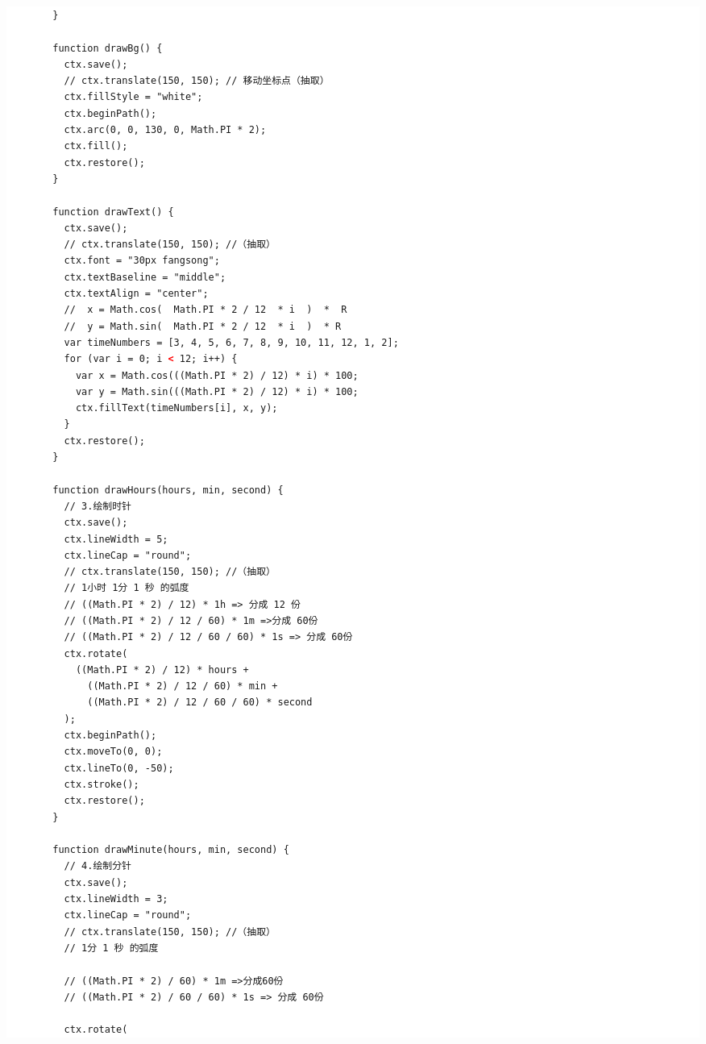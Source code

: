 ```html
        }

        function drawBg() {
          ctx.save();
          // ctx.translate(150, 150); // 移动坐标点（抽取）
          ctx.fillStyle = "white";
          ctx.beginPath();
          ctx.arc(0, 0, 130, 0, Math.PI * 2);
          ctx.fill();
          ctx.restore();
        }

        function drawText() {
          ctx.save();
          // ctx.translate(150, 150); //（抽取）
          ctx.font = "30px fangsong";
          ctx.textBaseline = "middle";
          ctx.textAlign = "center";
          //  x = Math.cos(  Math.PI * 2 / 12  * i  )  *  R
          //  y = Math.sin(  Math.PI * 2 / 12  * i  )  * R
          var timeNumbers = [3, 4, 5, 6, 7, 8, 9, 10, 11, 12, 1, 2];
          for (var i = 0; i < 12; i++) {
            var x = Math.cos(((Math.PI * 2) / 12) * i) * 100;
            var y = Math.sin(((Math.PI * 2) / 12) * i) * 100;
            ctx.fillText(timeNumbers[i], x, y);
          }
          ctx.restore();
        }

        function drawHours(hours, min, second) {
          // 3.绘制时针
          ctx.save();
          ctx.lineWidth = 5;
          ctx.lineCap = "round";
          // ctx.translate(150, 150); //（抽取）
          // 1小时 1分 1 秒 的弧度
          // ((Math.PI * 2) / 12) * 1h => 分成 12 份
          // ((Math.PI * 2) / 12 / 60) * 1m =>分成 60份
          // ((Math.PI * 2) / 12 / 60 / 60) * 1s => 分成 60份
          ctx.rotate(
            ((Math.PI * 2) / 12) * hours +
              ((Math.PI * 2) / 12 / 60) * min +
              ((Math.PI * 2) / 12 / 60 / 60) * second
          );
          ctx.beginPath();
          ctx.moveTo(0, 0);
          ctx.lineTo(0, -50);
          ctx.stroke();
          ctx.restore();
        }

        function drawMinute(hours, min, second) {
          // 4.绘制分针
          ctx.save();
          ctx.lineWidth = 3;
          ctx.lineCap = "round";
          // ctx.translate(150, 150); //（抽取）
          // 1分 1 秒 的弧度

          // ((Math.PI * 2) / 60) * 1m =>分成60份
          // ((Math.PI * 2) / 60 / 60) * 1s => 分成 60份

          ctx.rotate(
```